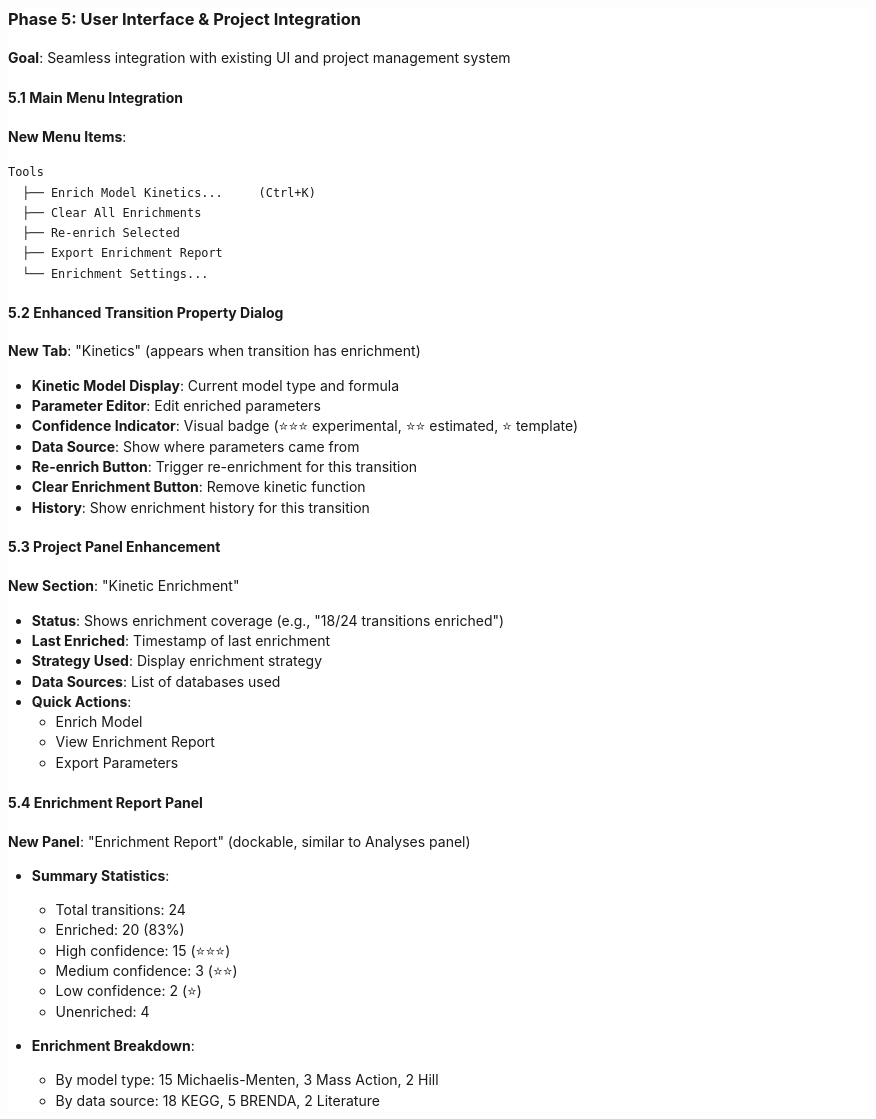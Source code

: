 ### Phase 5: User Interface & Project Integration

**Goal**: Seamless integration with existing UI and project management system

#### 5.1 Main Menu Integration

**New Menu Items**:
```
Tools
  ├── Enrich Model Kinetics...     (Ctrl+K)
  ├── Clear All Enrichments
  ├── Re-enrich Selected
  ├── Export Enrichment Report
  └── Enrichment Settings...
```

#### 5.2 Enhanced Transition Property Dialog

**New Tab**: "Kinetics" (appears when transition has enrichment)
- **Kinetic Model Display**: Current model type and formula
- **Parameter Editor**: Edit enriched parameters
- **Confidence Indicator**: Visual badge (⭐⭐⭐ experimental, ⭐⭐ estimated, ⭐ template)
- **Data Source**: Show where parameters came from
- **Re-enrich Button**: Trigger re-enrichment for this transition
- **Clear Enrichment Button**: Remove kinetic function
- **History**: Show enrichment history for this transition

#### 5.3 Project Panel Enhancement

**New Section**: "Kinetic Enrichment"
- **Status**: Shows enrichment coverage (e.g., "18/24 transitions enriched")
- **Last Enriched**: Timestamp of last enrichment
- **Strategy Used**: Display enrichment strategy
- **Data Sources**: List of databases used
- **Quick Actions**:
  - Enrich Model
  - View Enrichment Report
  - Export Parameters

#### 5.4 Enrichment Report Panel

**New Panel**: "Enrichment Report" (dockable, similar to Analyses panel)
- **Summary Statistics**:
  - Total transitions: 24
  - Enriched: 20 (83%)
  - High confidence: 15 (⭐⭐⭐)
  - Medium confidence: 3 (⭐⭐)
  - Low confidence: 2 (⭐)
  - Unenriched: 4
  
- **Enrichment Breakdown**:
  - By model type: 15 Michaelis-Menten, 3 Mass Action, 2 Hill
  - By data source: 18 KEGG, 5 BRENDA, 2 Literature
  